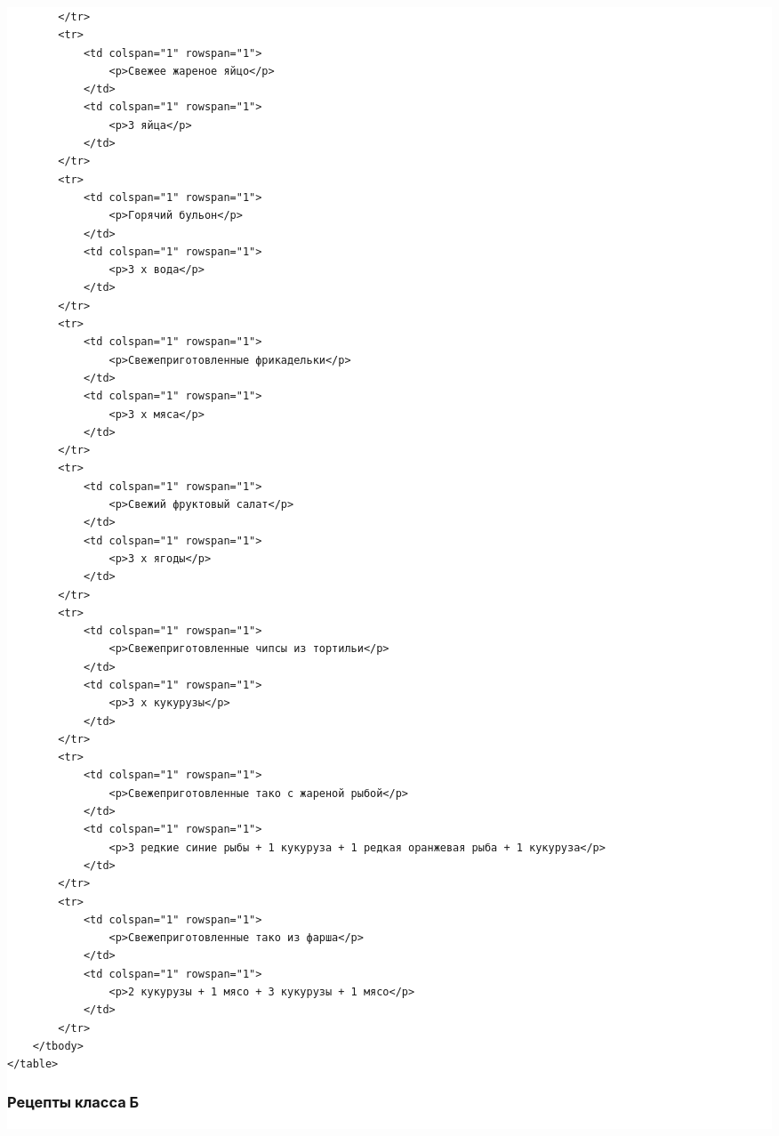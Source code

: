 			</tr>
			<tr>
				<td colspan="1" rowspan="1">
					<p>Свежее жареное яйцо</p>
				</td>
				<td colspan="1" rowspan="1">
					<p>3 яйца</p>
				</td>
			</tr>
			<tr>
				<td colspan="1" rowspan="1">
					<p>Горячий бульон</p>
				</td>
				<td colspan="1" rowspan="1">
					<p>3 х вода</p>
				</td>
			</tr>
			<tr>
				<td colspan="1" rowspan="1">
					<p>Свежеприготовленные фрикадельки</p>
				</td>
				<td colspan="1" rowspan="1">
					<p>3 х мяса</p>
				</td>
			</tr>
			<tr>
				<td colspan="1" rowspan="1">
					<p>Свежий фруктовый салат</p>
				</td>
				<td colspan="1" rowspan="1">
					<p>3 х ягоды</p>
				</td>
			</tr>
			<tr>
				<td colspan="1" rowspan="1">
					<p>Свежеприготовленные чипсы из тортильи</p>
				</td>
				<td colspan="1" rowspan="1">
					<p>3 х кукурузы</p>
				</td>
			</tr>
			<tr>
				<td colspan="1" rowspan="1">
					<p>Свежеприготовленные тако с жареной рыбой</p>
				</td>
				<td colspan="1" rowspan="1">
					<p>3 редкие синие рыбы + 1 кукуруза + 1 редкая оранжевая рыба + 1 кукуруза</p>
				</td>
			</tr>
			<tr>
				<td colspan="1" rowspan="1">
					<p>Свежеприготовленные тако из фарша</p>
				</td>
				<td colspan="1" rowspan="1">
					<p>2 кукурузы + 1 мясо + 3 кукурузы + 1 мясо</p>
				</td>
			</tr>
		</tbody>
	</table>
</div>
<h3 id="grade-b-recipes">Рецепты класса Б</h3>
<div>
	<table>
		<tbody>